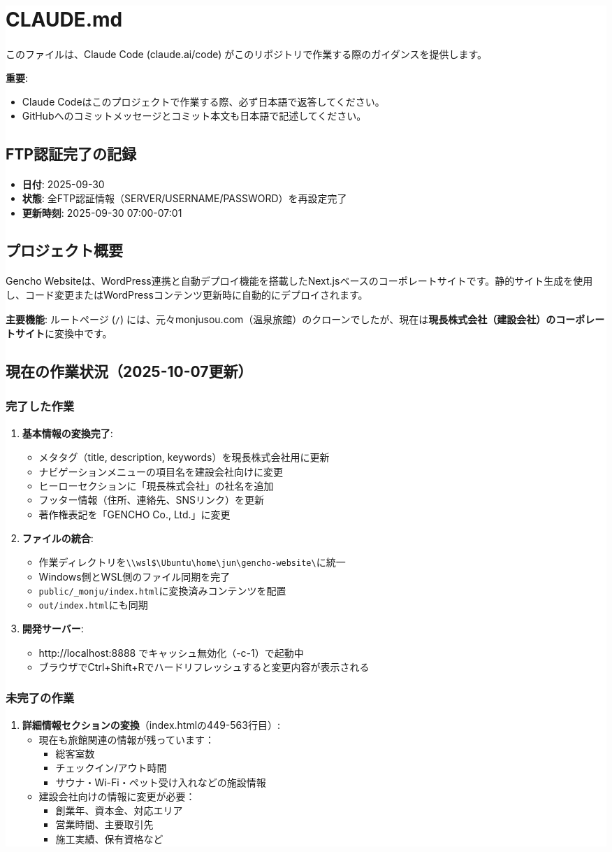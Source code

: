 # CLAUDE.md

このファイルは、Claude Code (claude.ai/code) がこのリポジトリで作業する際のガイダンスを提供します。

**重要**:
- Claude Codeはこのプロジェクトで作業する際、必ず日本語で返答してください。
- GitHubへのコミットメッセージとコミット本文も日本語で記述してください。

## FTP認証完了の記録

- **日付**: 2025-09-30
- **状態**: 全FTP認証情報（SERVER/USERNAME/PASSWORD）を再設定完了
- **更新時刻**: 2025-09-30 07:00-07:01

## プロジェクト概要

Gencho Websiteは、WordPress連携と自動デプロイ機能を搭載したNext.jsベースのコーポレートサイトです。静的サイト生成を使用し、コード変更またはWordPressコンテンツ更新時に自動的にデプロイされます。

**主要機能**: ルートページ (`/`) には、元々monjusou.com（温泉旅館）のクローンでしたが、現在は**現長株式会社（建設会社）のコーポレートサイト**に変換中です。

## 現在の作業状況（2025-10-07更新）

### 完了した作業
1. **基本情報の変換完了**:
   - メタタグ（title, description, keywords）を現長株式会社用に更新
   - ナビゲーションメニューの項目名を建設会社向けに変更
   - ヒーローセクションに「現長株式会社」の社名を追加
   - フッター情報（住所、連絡先、SNSリンク）を更新
   - 著作権表記を「GENCHO Co., Ltd.」に変更

2. **ファイルの統合**:
   - 作業ディレクトリを`\\wsl$\Ubuntu\home\jun\gencho-website\`に統一
   - Windows側とWSL側のファイル同期を完了
   - `public/_monju/index.html`に変換済みコンテンツを配置
   - `out/index.html`にも同期

3. **開発サーバー**:
   - http://localhost:8888 でキャッシュ無効化（-c-1）で起動中
   - ブラウザでCtrl+Shift+Rでハードリフレッシュすると変更内容が表示される

### 未完了の作業

1. **詳細情報セクションの変換**（index.htmlの449-563行目）:
   - 現在も旅館関連の情報が残っています：
     - 総客室数
     - チェックイン/アウト時間
     - サウナ・Wi-Fi・ペット受け入れなどの施設情報
   - 建設会社向けの情報に変更が必要：
     - 創業年、資本金、対応エリア
     - 営業時間、主要取引先
     - 施工実績、保有資格など
